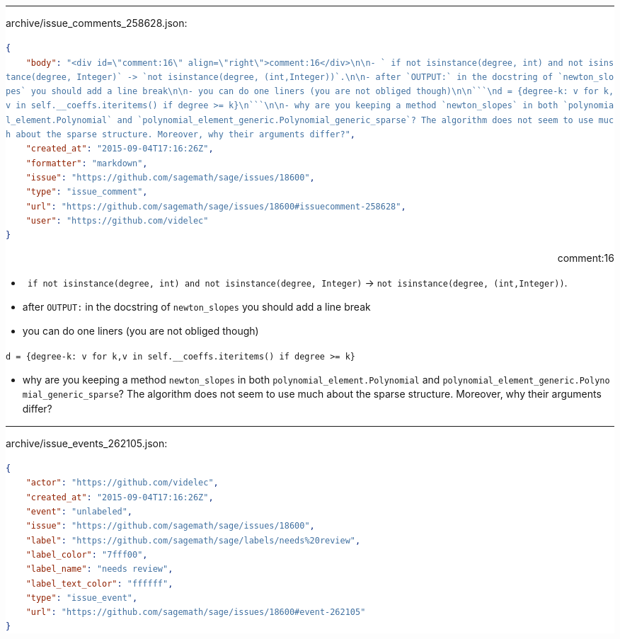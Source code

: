 

---

archive/issue_comments_258628.json:
```json
{
    "body": "<div id=\"comment:16\" align=\"right\">comment:16</div>\n\n- ` if not isinstance(degree, int) and not isinstance(degree, Integer)` -> `not isinstance(degree, (int,Integer))`.\n\n- after `OUTPUT:` in the docstring of `newton_slopes` you should add a line break\n\n- you can do one liners (you are not obliged though)\n\n```\nd = {degree-k: v for k,v in self.__coeffs.iteritems() if degree >= k}\n```\n\n- why are you keeping a method `newton_slopes` in both `polynomial_element.Polynomial` and `polynomial_element_generic.Polynomial_generic_sparse`? The algorithm does not seem to use much about the sparse structure. Moreover, why their arguments differ?",
    "created_at": "2015-09-04T17:16:26Z",
    "formatter": "markdown",
    "issue": "https://github.com/sagemath/sage/issues/18600",
    "type": "issue_comment",
    "url": "https://github.com/sagemath/sage/issues/18600#issuecomment-258628",
    "user": "https://github.com/videlec"
}
```

<div id="comment:16" align="right">comment:16</div>

- ` if not isinstance(degree, int) and not isinstance(degree, Integer)` -> `not isinstance(degree, (int,Integer))`.

- after `OUTPUT:` in the docstring of `newton_slopes` you should add a line break

- you can do one liners (you are not obliged though)

```
d = {degree-k: v for k,v in self.__coeffs.iteritems() if degree >= k}
```

- why are you keeping a method `newton_slopes` in both `polynomial_element.Polynomial` and `polynomial_element_generic.Polynomial_generic_sparse`? The algorithm does not seem to use much about the sparse structure. Moreover, why their arguments differ?



---

archive/issue_events_262105.json:
```json
{
    "actor": "https://github.com/videlec",
    "created_at": "2015-09-04T17:16:26Z",
    "event": "unlabeled",
    "issue": "https://github.com/sagemath/sage/issues/18600",
    "label": "https://github.com/sagemath/sage/labels/needs%20review",
    "label_color": "7fff00",
    "label_name": "needs review",
    "label_text_color": "ffffff",
    "type": "issue_event",
    "url": "https://github.com/sagemath/sage/issues/18600#event-262105"
}
```
